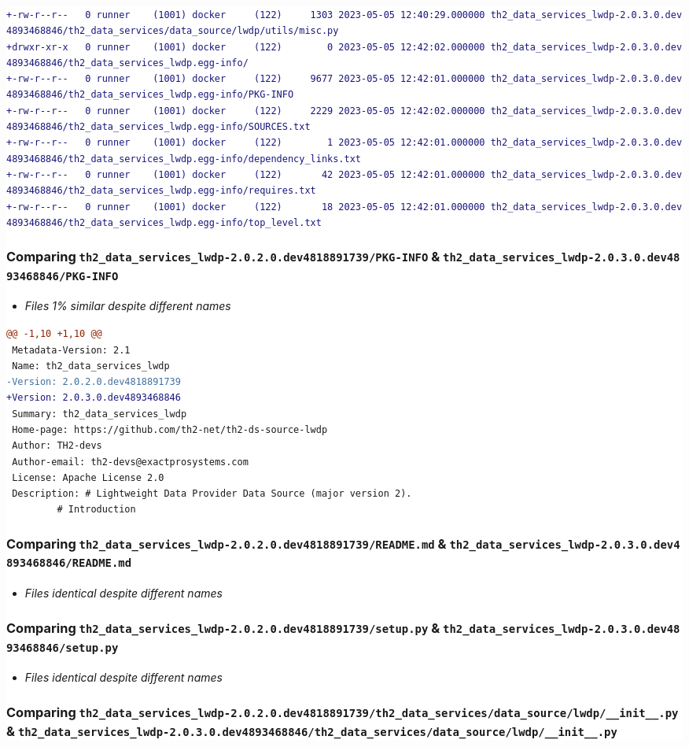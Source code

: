 ```diff
+-rw-r--r--   0 runner    (1001) docker     (122)     1303 2023-05-05 12:40:29.000000 th2_data_services_lwdp-2.0.3.0.dev4893468846/th2_data_services/data_source/lwdp/utils/misc.py
+drwxr-xr-x   0 runner    (1001) docker     (122)        0 2023-05-05 12:42:02.000000 th2_data_services_lwdp-2.0.3.0.dev4893468846/th2_data_services_lwdp.egg-info/
+-rw-r--r--   0 runner    (1001) docker     (122)     9677 2023-05-05 12:42:01.000000 th2_data_services_lwdp-2.0.3.0.dev4893468846/th2_data_services_lwdp.egg-info/PKG-INFO
+-rw-r--r--   0 runner    (1001) docker     (122)     2229 2023-05-05 12:42:02.000000 th2_data_services_lwdp-2.0.3.0.dev4893468846/th2_data_services_lwdp.egg-info/SOURCES.txt
+-rw-r--r--   0 runner    (1001) docker     (122)        1 2023-05-05 12:42:01.000000 th2_data_services_lwdp-2.0.3.0.dev4893468846/th2_data_services_lwdp.egg-info/dependency_links.txt
+-rw-r--r--   0 runner    (1001) docker     (122)       42 2023-05-05 12:42:01.000000 th2_data_services_lwdp-2.0.3.0.dev4893468846/th2_data_services_lwdp.egg-info/requires.txt
+-rw-r--r--   0 runner    (1001) docker     (122)       18 2023-05-05 12:42:01.000000 th2_data_services_lwdp-2.0.3.0.dev4893468846/th2_data_services_lwdp.egg-info/top_level.txt
```

### Comparing `th2_data_services_lwdp-2.0.2.0.dev4818891739/PKG-INFO` & `th2_data_services_lwdp-2.0.3.0.dev4893468846/PKG-INFO`

 * *Files 1% similar despite different names*

```diff
@@ -1,10 +1,10 @@
 Metadata-Version: 2.1
 Name: th2_data_services_lwdp
-Version: 2.0.2.0.dev4818891739
+Version: 2.0.3.0.dev4893468846
 Summary: th2_data_services_lwdp
 Home-page: https://github.com/th2-net/th2-ds-source-lwdp
 Author: TH2-devs
 Author-email: th2-devs@exactprosystems.com
 License: Apache License 2.0
 Description: # Lightweight Data Provider Data Source (major version 2).
         # Introduction
```

### Comparing `th2_data_services_lwdp-2.0.2.0.dev4818891739/README.md` & `th2_data_services_lwdp-2.0.3.0.dev4893468846/README.md`

 * *Files identical despite different names*

### Comparing `th2_data_services_lwdp-2.0.2.0.dev4818891739/setup.py` & `th2_data_services_lwdp-2.0.3.0.dev4893468846/setup.py`

 * *Files identical despite different names*

### Comparing `th2_data_services_lwdp-2.0.2.0.dev4818891739/th2_data_services/data_source/lwdp/__init__.py` & `th2_data_services_lwdp-2.0.3.0.dev4893468846/th2_data_services/data_source/lwdp/__init__.py`
